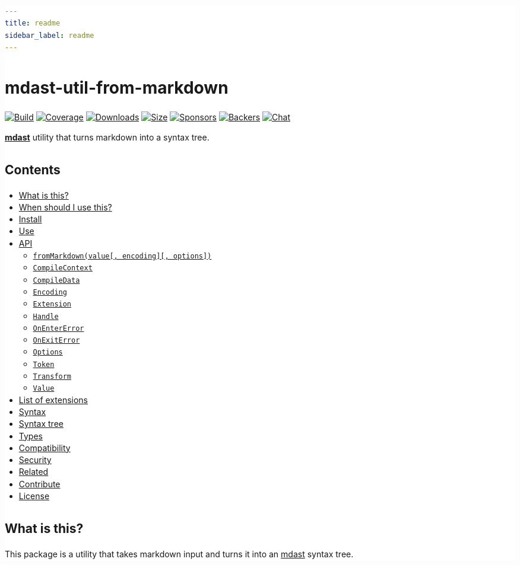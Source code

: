 ```yaml
---
title: readme
sidebar_label: readme
---
```

# mdast-util-from-markdown

[![Build][build-badge]][build]
[![Coverage][coverage-badge]][coverage]
[![Downloads][downloads-badge]][downloads]
[![Size][size-badge]][size]
[![Sponsors][sponsors-badge]][collective]
[![Backers][backers-badge]][collective]
[![Chat][chat-badge]][chat]

**[mdast][]** utility that turns markdown into a syntax tree.

## Contents

* [What is this?](#what-is-this)
* [When should I use this?](#when-should-i-use-this)
* [Install](#install)
* [Use](#use)
* [API](#api)
  * [`fromMarkdown(value[, encoding][, options])`](#frommarkdownvalue-encoding-options)
  * [`CompileContext`](#compilecontext)
  * [`CompileData`](#compiledata)
  * [`Encoding`](#encoding)
  * [`Extension`](#extension)
  * [`Handle`](#handle)
  * [`OnEnterError`](#onentererror)
  * [`OnExitError`](#onexiterror)
  * [`Options`](#options)
  * [`Token`](#token)
  * [`Transform`](#transform)
  * [`Value`](#value)
* [List of extensions](#list-of-extensions)
* [Syntax](#syntax)
* [Syntax tree](#syntax-tree)
* [Types](#types)
* [Compatibility](#compatibility)
* [Security](#security)
* [Related](#related)
* [Contribute](#contribute)
* [License](#license)

## What is this?

This package is a utility that takes markdown input and turns it into an
[mdast][] syntax tree.


[build-badge]: https://github.com/syntax-tree/mdast-util-from-markdown/workflows/main/badge.svg
[build]: https://github.com/syntax-tree/mdast-util-from-markdown/actions
[coverage-badge]: https://img.shields.io/codecov/c/github/syntax-tree/mdast-util-from-markdown.svg
[coverage]: https://codecov.io/github/syntax-tree/mdast-util-from-markdown
[downloads-badge]: https://img.shields.io/npm/dm/mdast-util-from-markdown.svg
[downloads]: https://www.npmjs.com/package/mdast-util-from-markdown
[size-badge]: https://img.shields.io/badge/dynamic/json?label=minzipped%20size&query=$.size.compressedSize&url=https://deno.bundlejs.com/?q=mdast-util-from-markdown
[size]: https://bundlejs.com/?q=mdast-util-from-markdown
[sponsors-badge]: https://opencollective.com/unified/sponsors/badge.svg
[backers-badge]: https://opencollective.com/unified/backers/badge.svg
[collective]: https://opencollective.com/unified
[chat-badge]: https://img.shields.io/badge/chat-discussions-success.svg
[chat]: https://github.com/syntax-tree/unist/discussions
[npm]: https://docs.npmjs.com/cli/install
[esmsh]: https://esm.sh
[license]: license
[author]: https://wooorm.com
[health]: https://github.com/syntax-tree/.github
[contributing]: https://github.com/syntax-tree/.github/blob/main/contributing.md
[support]: https://github.com/syntax-tree/.github/blob/main/support.md
[coc]: https://github.com/syntax-tree/.github/blob/main/code-of-conduct.md
[esm]: https://gist.github.com/sindresorhus/a39789f98801d908bbc7ff3ecc99d99c
[typescript]: https://www.typescriptlang.org
[mdast]: https://github.com/syntax-tree/mdast
[node]: https://github.com/syntax-tree/mdast#nodes
[mdast-util-gfm]: https://github.com/syntax-tree/mdast-util-gfm
[mdast-util-mdx]: https://github.com/syntax-tree/mdast-util-mdx
[mdast-util-frontmatter]: https://github.com/syntax-tree/mdast-util-frontmatter
[mdast-util-math]: https://github.com/syntax-tree/mdast-util-math
[mdast-util-directive]: https://github.com/syntax-tree/mdast-util-directive
[root]: https://github.com/syntax-tree/mdast#root
[uint8-array]: https://developer.mozilla.org/docs/Web/JavaScript/Reference/Global_Objects/Uint8Array
[encoding]: https://nodejs.org/api/util.html#whatwg-supported-encodings
[xss]: https://en.wikipedia.org/wiki/Cross-site_scripting
[hast-util-sanitize]: https://github.com/syntax-tree/hast-util-sanitize
[micromark]: https://github.com/micromark/micromark
[micromark-api]: https://github.com/micromark/micromark/tree/main/packages/micromark#micromarkvalue-encoding-options
[micromark-extension]: https://github.com/micromark/micromark#extensions
[remark]: https://github.com/remarkjs/remark
[remark-parse]: https://github.com/remarkjs/remark/tree/main/packages/remark-parse
[development]: https://nodejs.org/api/packages.html#packages_resolving_user_conditions
[api-from-markdown]: #frommarkdownvalue-encoding-options
[api-compile-context]: #compilecontext
[api-compile-data]: #compiledata
[api-encoding]: #encoding
[api-extension]: #extension
[api-handle]: #handle
[api-on-enter-error]: #onentererror
[api-on-exit-error]: #onexiterror
[api-options]: #options
[api-token]: #token
[api-transform]: #transform
[api-value]: #value
